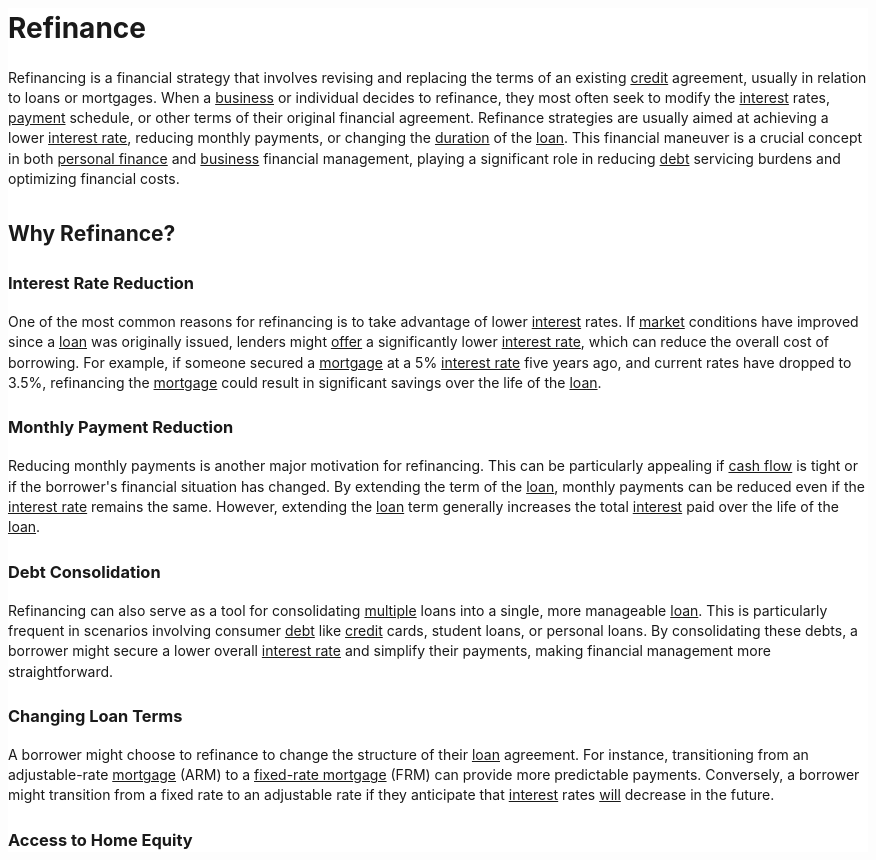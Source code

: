 # Refinance

Refinancing is a financial strategy that involves revising and replacing the terms of an existing [credit](../c/credit.md) agreement, usually in relation to loans or mortgages. When a [business](../b/business.md) or individual decides to refinance, they most often seek to modify the [interest](../i/interest.md) rates, [payment](../p/payment.md) schedule, or other terms of their original financial agreement. Refinance strategies are usually aimed at achieving a lower [interest rate](../i/interest_rate.md), reducing monthly payments, or changing the [duration](../d/duration.md) of the [loan](../l/loan.md). This financial maneuver is a crucial concept in both [personal finance](../p/personal_finance_in_trading.md) and [business](../b/business.md) financial management, playing a significant role in reducing [debt](../d/debt.md) servicing burdens and optimizing financial costs.

## Why Refinance?

### Interest Rate Reduction

One of the most common reasons for refinancing is to take advantage of lower [interest](../i/interest.md) rates. If [market](../m/market.md) conditions have improved since a [loan](../l/loan.md) was originally issued, lenders might [offer](../o/offer.md) a significantly lower [interest rate](../i/interest_rate.md), which can reduce the overall cost of borrowing. For example, if someone secured a [mortgage](../m/mortgage.md) at a 5% [interest rate](../i/interest_rate.md) five years ago, and current rates have dropped to 3.5%, refinancing the [mortgage](../m/mortgage.md) could result in significant savings over the life of the [loan](../l/loan.md).

### Monthly Payment Reduction

Reducing monthly payments is another major motivation for refinancing. This can be particularly appealing if [cash flow](../c/cash_flow.md) is tight or if the borrower's financial situation has changed. By extending the term of the [loan](../l/loan.md), monthly payments can be reduced even if the [interest rate](../i/interest_rate.md) remains the same. However, extending the [loan](../l/loan.md) term generally increases the total [interest](../i/interest.md) paid over the life of the [loan](../l/loan.md).

### Debt Consolidation

Refinancing can also serve as a tool for consolidating [multiple](../m/multiple.md) loans into a single, more manageable [loan](../l/loan.md). This is particularly frequent in scenarios involving consumer [debt](../d/debt.md) like [credit](../c/credit.md) cards, student loans, or personal loans. By consolidating these debts, a borrower might secure a lower overall [interest rate](../i/interest_rate.md) and simplify their payments, making financial management more straightforward.

### Changing Loan Terms

A borrower might choose to refinance to change the structure of their [loan](../l/loan.md) agreement. For instance, transitioning from an adjustable-rate [mortgage](../m/mortgage.md) (ARM) to a [fixed-rate mortgage](../f/fixed-rate_mortgage.md) (FRM) can provide more predictable payments. Conversely, a borrower might transition from a fixed rate to an adjustable rate if they anticipate that [interest](../i/interest.md) rates [will](../w/will.md) decrease in the future.

### Access to Home Equity
